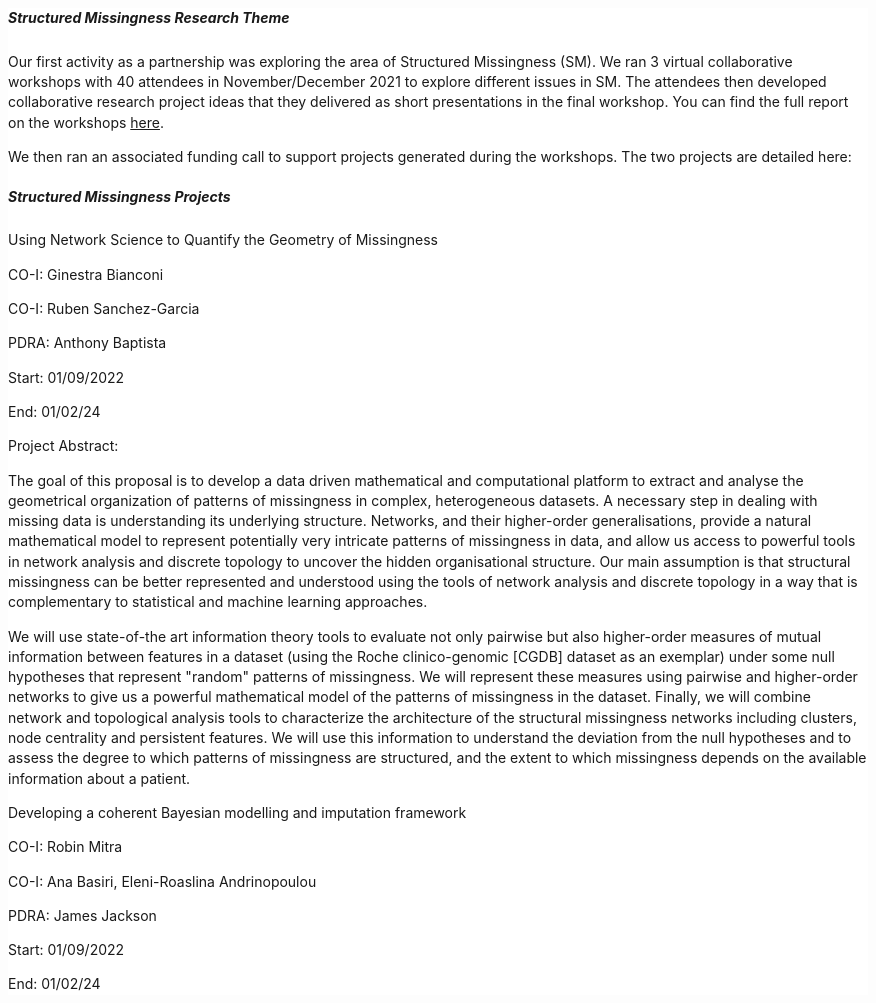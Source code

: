 ##### Structured Missingness Research Theme

Our first activity as a partnership was exploring the area of Structured Missingness (SM). We ran 3 virtual collaborative workshops with 40 attendees in November/December 2021 to explore different issues in SM. The attendees then developed collaborative research project ideas that they delivered as short presentations in the final workshop. You can find the full report on the workshops [here](https://www.turing.ac.uk/sites/default/files/2021-12/structured_missingness_report.pdf).

We then ran an associated funding call to support projects generated during the workshops. The two projects are detailed here:

##### Structured Missingness Projects

Using Network Science to Quantify the Geometry of Missingness

CO-I: Ginestra Bianconi

CO-I: Ruben Sanchez-Garcia

PDRA: Anthony Baptista

Start: 01/09/2022

End: 01/02/24

Project Abstract: 

The goal of this proposal is to develop a data driven mathematical and computational platform to extract and analyse the geometrical organization of patterns of missingness in complex, heterogeneous datasets. A necessary step in dealing with missing data is understanding its underlying structure. Networks, and their higher-order generalisations, provide a natural mathematical model to represent potentially very intricate patterns of missingness in data, and allow us access to powerful tools in network analysis and discrete topology to uncover the hidden organisational structure. Our main assumption is that structural missingness can be better represented and understood using the tools of network analysis and discrete topology in a way that is complementary to statistical and machine learning approaches.

We will use state-of-the art information theory tools to evaluate not only pairwise but also higher-order measures of mutual information between features in a dataset (using the Roche clinico-genomic [CGDB] dataset as an exemplar) under some null hypotheses that represent "random" patterns of missingness. We will represent these measures using pairwise and higher-order networks to give us a powerful mathematical model of the patterns of missingness in the dataset. Finally, we will combine network and topological analysis tools to characterize the architecture of the structural missingness networks including clusters, node centrality and persistent features. We will use this information to understand the deviation from the null hypotheses and to assess the degree to which patterns of missingness are structured, and the extent to which missingness depends on the available information about a patient.

Developing a coherent Bayesian modelling and imputation framework

CO-I: Robin Mitra

CO-I: Ana Basiri, Eleni-Roaslina Andrinopoulou

PDRA: James Jackson

Start: 01/09/2022

End: 01/02/24
